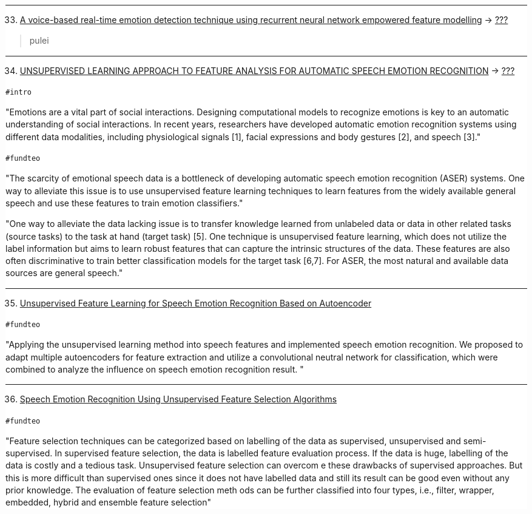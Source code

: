 ___
33. [A voice-based real-time emotion detection technique using recurrent neural network empowered feature modelling](https://link.springer.com/content/pdf/10.1007/s11042-022-13363-4.pdf) -> [???]()

> pulei

___
34. [UNSUPERVISED LEARNING APPROACH TO FEATURE ANALYSIS FOR AUTOMATIC SPEECH EMOTION RECOGNITION](http://labsites.rochester.edu/air/publications/eskimez2018unsupervised.pdf) -> [???]()


`#intro`

"Emotions are a vital part of social interactions. Designing computational models to recognize emotions is key to an automatic understanding of social interactions. In recent years, researchers have developed automatic emotion recognition systems using different data modalities, including physiological signals [1], facial expressions and body gestures [2], and speech [3]."

`#fundteo`

"The scarcity of emotional speech data is a bottleneck of developing automatic speech emotion recognition (ASER) systems. One way to alleviate this issue is to use unsupervised feature learning techniques
to learn features from the widely available general speech and use these features to train emotion classifiers."

"One way to alleviate the data lacking issue is to transfer knowledge learned from unlabeled data or data in other related tasks (source tasks) to the task at hand (target task) [5]. One technique is unsupervised feature learning, which does not utilize the label information but aims to learn robust features that can capture the intrinsic structures of the data. These features are also often discriminative to train better classification models for the target task [6,7]. For ASER, the most natural and available data sources are general speech."

___
35. [Unsupervised Feature Learning for Speech Emotion Recognition Based on Autoencoder](https://www.mdpi.com/2079-9292/10/17/2086)


`#fundteo`

"Applying the unsupervised learning method into speech features and implemented speech emotion recognition. We proposed to adapt multiple autoencoders for feature extraction and utilize a convolutional  neutral network for classification, which were combined to analyze the influence on speech emotion recognition result. "

___
36. [Speech Emotion Recognition Using Unsupervised Feature Selection Algorithms](https://www.semanticscholar.org/paper/Speech-Emotion-Recognition-using-Unsupervised-Bandela-Kumar/e8d637f9f02a8c4849e5af09e6b9f9edf5e76eb9)


`#fundteo`

"Feature selection techniques can be categorized based on labelling of the data as supervised, unsupervised and semi-supervised. In supervised feature selection, the data is labelled feature evaluation process. If the data is huge, labelling of the data is costly and a tedious task. Unsupervised feature selection can overcom e these drawbacks of supervised approaches. But this is more difficult than supervised ones since it does not have labelled data and still its result can be good even without any prior knowledge. The evaluation of feature selection meth ods can be further classified into four types, i.e., filter, wrapper, embedded, hybrid and ensemble feature selection"
